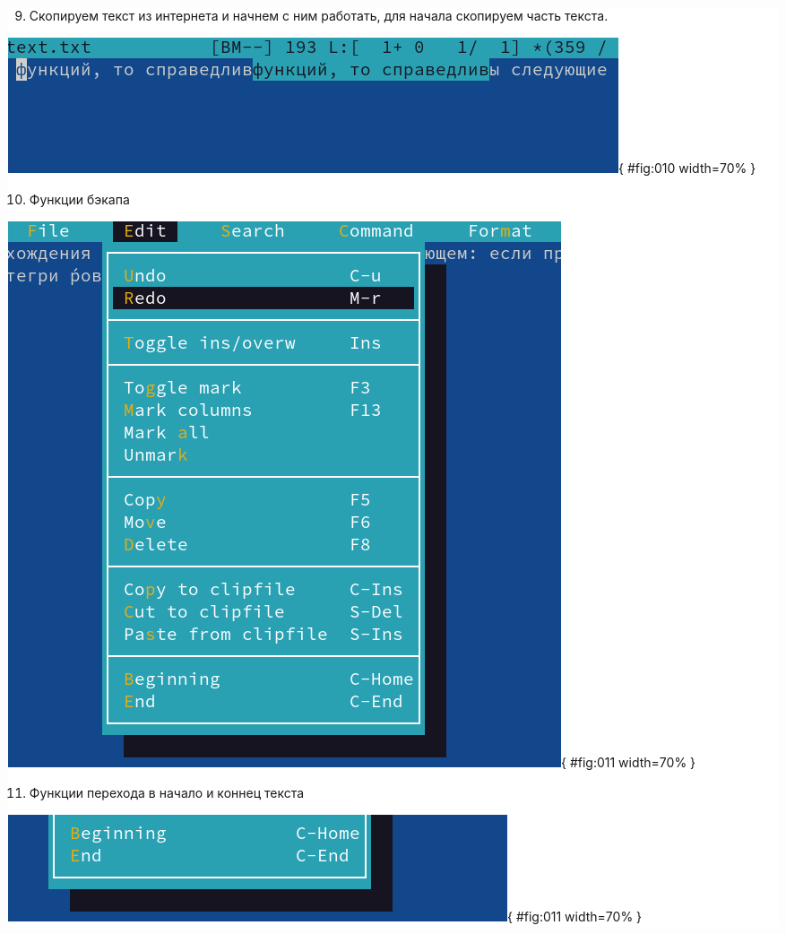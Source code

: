 
9. Скопируем текст из интернета и начнем с ним работать, для начала скопируем часть текста.

![копирование](image/12.png){ #fig:010 width=70% }

10. Функции бэкапа

![Бэкап](image/13.png){ #fig:011 width=70% }

11. Функции перехода в начало и коннец текста

![Переходы по тексту](image/14.png){ #fig:011 width=70% }
